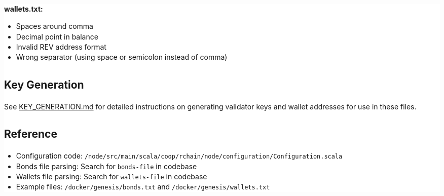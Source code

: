 **wallets.txt:**
- Spaces around comma
- Decimal point in balance
- Invalid REV address format
- Wrong separator (using space or semicolon instead of comma)

## Key Generation

See [KEY_GENERATION.md](./KEY_GENERATION.md) for detailed instructions on generating validator keys and wallet addresses for use in these files.

## Reference

- Configuration code: `/node/src/main/scala/coop/rchain/node/configuration/Configuration.scala`
- Bonds file parsing: Search for `bonds-file` in codebase
- Wallets file parsing: Search for `wallets-file` in codebase
- Example files: `/docker/genesis/bonds.txt` and `/docker/genesis/wallets.txt`
